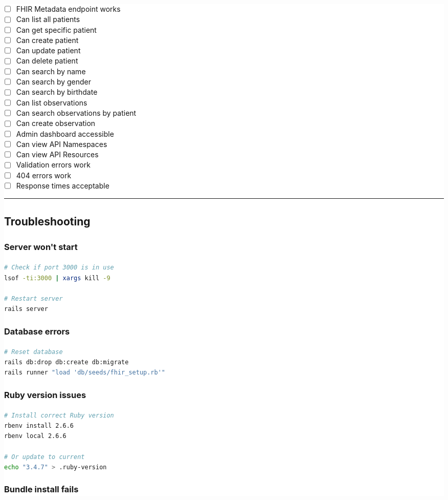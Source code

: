 - [ ] FHIR Metadata endpoint works
- [ ] Can list all patients
- [ ] Can get specific patient
- [ ] Can create patient
- [ ] Can update patient
- [ ] Can delete patient
- [ ] Can search by name
- [ ] Can search by gender
- [ ] Can search by birthdate
- [ ] Can list observations
- [ ] Can search observations by patient
- [ ] Can create observation
- [ ] Admin dashboard accessible
- [ ] Can view API Namespaces
- [ ] Can view API Resources
- [ ] Validation errors work
- [ ] 404 errors work
- [ ] Response times acceptable

---

## Troubleshooting

### Server won't start

```bash
# Check if port 3000 is in use
lsof -ti:3000 | xargs kill -9

# Restart server
rails server
```

### Database errors

```bash
# Reset database
rails db:drop db:create db:migrate
rails runner "load 'db/seeds/fhir_setup.rb'"
```

### Ruby version issues

```bash
# Install correct Ruby version
rbenv install 2.6.6
rbenv local 2.6.6

# Or update to current
echo "3.4.7" > .ruby-version
```

### Bundle install fails
